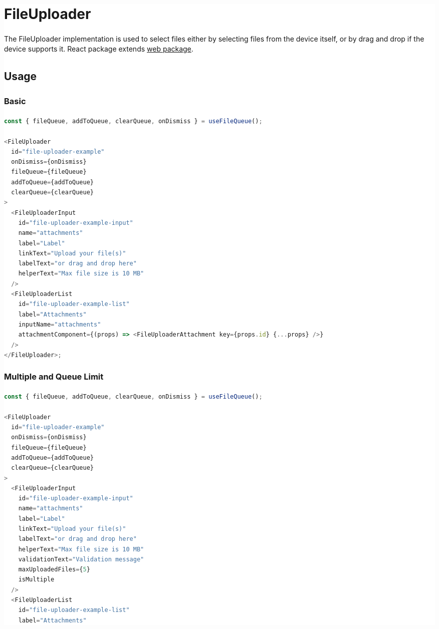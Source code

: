 # FileUploader

The FileUploader implementation is used to select files either by selecting files from the device itself,
or by drag and drop if the device supports it. React package extends [web package][file-uploader].

## Usage

### Basic

```javascript
const { fileQueue, addToQueue, clearQueue, onDismiss } = useFileQueue();

<FileUploader
  id="file-uploader-example"
  onDismiss={onDismiss}
  fileQueue={fileQueue}
  addToQueue={addToQueue}
  clearQueue={clearQueue}
>
  <FileUploaderInput
    id="file-uploader-example-input"
    name="attachments"
    label="Label"
    linkText="Upload your file(s)"
    labelText="or drag and drop here"
    helperText="Max file size is 10 MB"
  />
  <FileUploaderList
    id="file-uploader-example-list"
    label="Attachments"
    inputName="attachments"
    attachmentComponent={(props) => <FileUploaderAttachment key={props.id} {...props} />}
  />
</FileUploader>;
```

### Multiple and Queue Limit

```javascript
const { fileQueue, addToQueue, clearQueue, onDismiss } = useFileQueue();

<FileUploader
  id="file-uploader-example"
  onDismiss={onDismiss}
  fileQueue={fileQueue}
  addToQueue={addToQueue}
  clearQueue={clearQueue}
>
  <FileUploaderInput
    id="file-uploader-example-input"
    name="attachments"
    label="Label"
    linkText="Upload your file(s)"
    labelText="or drag and drop here"
    helperText="Max file size is 10 MB"
    validationText="Validation message"
    maxUploadedFiles={5}
    isMultiple
  />
  <FileUploaderList
    id="file-uploader-example-list"
    label="Attachments"
```

[button-element-docs]: https://developer.mozilla.org/en-US/docs/Web/HTML/Element/button
[div-element-docs]: https://developer.mozilla.org/en-US/docs/Web/HTML/Element/div
[file-uploader]: https://github.com/lmc-eu/spirit-design-system/blob/main/packages/web/src/scss/components/FileUploader/README.md
[input-element-docs]: https://developer.mozilla.org/en-US/docs/Web/HTML/Element/input
[list-element-docs]: https://developer.mozilla.org/en-US/docs/Web/HTML/Element/ul
[list-item-element-docs]: https://developer.mozilla.org/en-US/docs/Web/HTML/Element/li
[next-js-body-size-limit]: https://nextjs.org/docs/app/api-reference/config/next-config-js/serverActions#bodysizelimit
[php-upload-max-filesize]: https://www.php.net/manual/en/ini.core.php#ini.upload-max-filesize
[readme-additional-attributes]: https://github.com/lmc-eu/spirit-design-system/blob/main/packages/web-react/README.md#additional-attributes
[readme-escape-hatches]: https://github.com/lmc-eu/spirit-design-system/blob/main/packages/web-react/README.md#escape-hatches
[readme-style-props]: https://github.com/lmc-eu/spirit-design-system/blob/main/packages/web-react/README.md#style-props
[web-react-icon-documentation]: https://github.com/lmc-eu/spirit-design-system/blob/main/packages/web-react/src/components/Icon/README.md#-usage
[wiki-binary-prefixes]: https://en.wikipedia.org/wiki/Binary_prefix